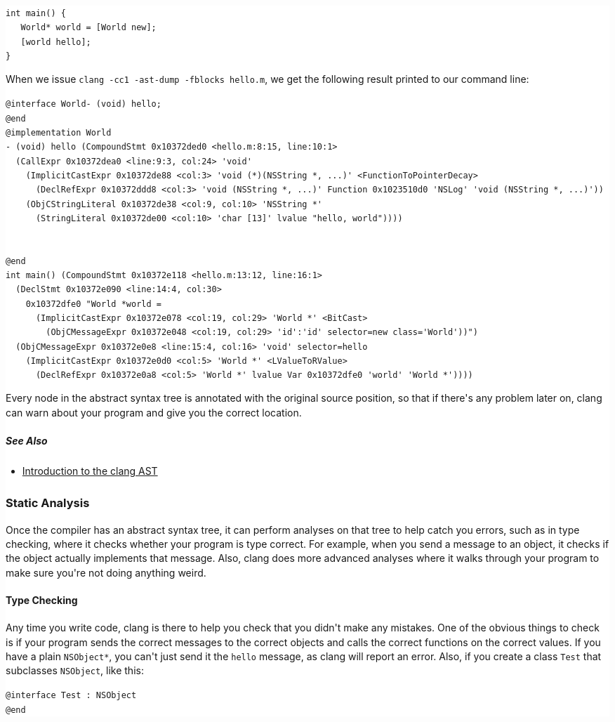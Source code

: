     int main() {
       World* world = [World new];
       [world hello];
    }


When we issue `clang -cc1 -ast-dump -fblocks hello.m`, we get the following result printed to our command line:

    @interface World- (void) hello;
    @end
    @implementation World
    - (void) hello (CompoundStmt 0x10372ded0 <hello.m:8:15, line:10:1>
      (CallExpr 0x10372dea0 <line:9:3, col:24> 'void'
        (ImplicitCastExpr 0x10372de88 <col:3> 'void (*)(NSString *, ...)' <FunctionToPointerDecay>
          (DeclRefExpr 0x10372ddd8 <col:3> 'void (NSString *, ...)' Function 0x1023510d0 'NSLog' 'void (NSString *, ...)'))
        (ObjCStringLiteral 0x10372de38 <col:9, col:10> 'NSString *'
          (StringLiteral 0x10372de00 <col:10> 'char [13]' lvalue "hello, world"))))
    
    
    @end
    int main() (CompoundStmt 0x10372e118 <hello.m:13:12, line:16:1>
      (DeclStmt 0x10372e090 <line:14:4, col:30>
        0x10372dfe0 "World *world =
          (ImplicitCastExpr 0x10372e078 <col:19, col:29> 'World *' <BitCast>
            (ObjCMessageExpr 0x10372e048 <col:19, col:29> 'id':'id' selector=new class='World'))")
      (ObjCMessageExpr 0x10372e0e8 <line:15:4, col:16> 'void' selector=hello
        (ImplicitCastExpr 0x10372e0d0 <col:5> 'World *' <LValueToRValue>
          (DeclRefExpr 0x10372e0a8 <col:5> 'World *' lvalue Var 0x10372dfe0 'world' 'World *'))))

Every node in the abstract syntax tree is annotated with the original source position, so that if there's any problem later on, clang can warn about your program and give you the correct location.

##### See Also

* [Introduction to the clang AST](http://clang.llvm.org/docs/IntroductionToTheClangAST.html)

### Static Analysis

Once the compiler has an abstract syntax tree, it can perform analyses on that tree to help catch you errors, such as in type checking, where it checks whether your program is type correct. For example, when you send a message to an object, it checks if the object actually implements that message.
Also, clang does more advanced analyses where it walks through your program to make sure you're not doing anything weird. 

#### Type Checking

Any time you write code, clang is there to help you check that you didn't make any mistakes. One of the obvious things to check is if your program sends the correct messages to the correct objects and calls the correct functions on the correct values. If you have a plain `NSObject*`, you can't just send it the `hello` message, as clang will report an error.
Also, if you create a class `Test` that subclasses `NSObject`, like this:

    @interface Test : NSObject
    @end
